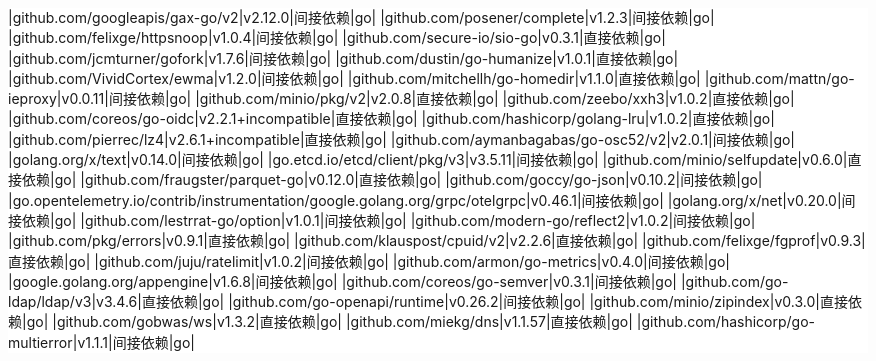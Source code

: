 |github.com/googleapis/gax-go/v2|v2.12.0|间接依赖|go|
|github.com/posener/complete|v1.2.3|间接依赖|go|
|github.com/felixge/httpsnoop|v1.0.4|间接依赖|go|
|github.com/secure-io/sio-go|v0.3.1|直接依赖|go|
|github.com/jcmturner/gofork|v1.7.6|间接依赖|go|
|github.com/dustin/go-humanize|v1.0.1|直接依赖|go|
|github.com/VividCortex/ewma|v1.2.0|间接依赖|go|
|github.com/mitchellh/go-homedir|v1.1.0|直接依赖|go|
|github.com/mattn/go-ieproxy|v0.0.11|间接依赖|go|
|github.com/minio/pkg/v2|v2.0.8|直接依赖|go|
|github.com/zeebo/xxh3|v1.0.2|直接依赖|go|
|github.com/coreos/go-oidc|v2.2.1+incompatible|直接依赖|go|
|github.com/hashicorp/golang-lru|v1.0.2|直接依赖|go|
|github.com/pierrec/lz4|v2.6.1+incompatible|直接依赖|go|
|github.com/aymanbagabas/go-osc52/v2|v2.0.1|间接依赖|go|
|golang.org/x/text|v0.14.0|间接依赖|go|
|go.etcd.io/etcd/client/pkg/v3|v3.5.11|间接依赖|go|
|github.com/minio/selfupdate|v0.6.0|直接依赖|go|
|github.com/fraugster/parquet-go|v0.12.0|直接依赖|go|
|github.com/goccy/go-json|v0.10.2|间接依赖|go|
|go.opentelemetry.io/contrib/instrumentation/google.golang.org/grpc/otelgrpc|v0.46.1|间接依赖|go|
|golang.org/x/net|v0.20.0|间接依赖|go|
|github.com/lestrrat-go/option|v1.0.1|间接依赖|go|
|github.com/modern-go/reflect2|v1.0.2|间接依赖|go|
|github.com/pkg/errors|v0.9.1|直接依赖|go|
|github.com/klauspost/cpuid/v2|v2.2.6|直接依赖|go|
|github.com/felixge/fgprof|v0.9.3|直接依赖|go|
|github.com/juju/ratelimit|v1.0.2|间接依赖|go|
|github.com/armon/go-metrics|v0.4.0|间接依赖|go|
|google.golang.org/appengine|v1.6.8|间接依赖|go|
|github.com/coreos/go-semver|v0.3.1|间接依赖|go|
|github.com/go-ldap/ldap/v3|v3.4.6|直接依赖|go|
|github.com/go-openapi/runtime|v0.26.2|间接依赖|go|
|github.com/minio/zipindex|v0.3.0|直接依赖|go|
|github.com/gobwas/ws|v1.3.2|直接依赖|go|
|github.com/miekg/dns|v1.1.57|直接依赖|go|
|github.com/hashicorp/go-multierror|v1.1.1|间接依赖|go|